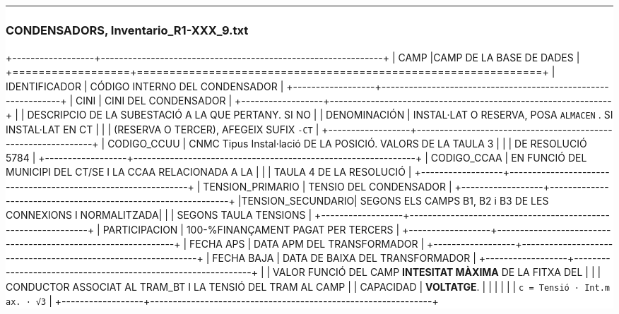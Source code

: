 --------------------------------------------------------------------------------

### CONDENSADORS, Inventario_R1-XXX_9.txt

+------------------+--------------------------------------------------------------+
| CAMP             |CAMP DE LA BASE DE DADES                                      |
+==================+==============================================================+
| IDENTIFICADOR    | CÓDIGO INTERNO DEL CONDENSADOR                               |
+------------------+--------------------------------------------------------------+
| CINI             | CINI DEL CONDENSADOR                                         |
+------------------+--------------------------------------------------------------+
|                  | DESCRIPCIO DE LA SUBESTACIÓ A LA QUE PERTANY. SI NO          |
| DENOMINACIÓN     | INSTAL·LAT O RESERVA, POSA `ALMACEN` . SI INSTAL·LAT EN CT   |
|                  | (RESERVA O TERCER), AFEGEIX SUFIX `-CT`                      |
+------------------+--------------------------------------------------------------+
| CODIGO_CCUU      | CNMC Tipus Instal·lació DE LA POSICIÓ. VALORS DE LA TAULA 3  |
|                  | DE RESOLUCIÓ 5784                                            |
+------------------+--------------------------------------------------------------+
| CODIGO_CCAA      | EN FUNCIÓ DEL MUNICIPI DEL CT/SE I LA CCAA RELACIONADA A LA  |
|                  | TAULA 4 DE LA RESOLUCIÓ                                      |
+------------------+--------------------------------------------------------------+
| TENSION_PRIMARIO | TENSIO DEL CONDENSADOR                                       |
+------------------+--------------------------------------------------------------+
|TENSION_SECUNDARIO| SEGONS ELS CAMPS B1, B2 i B3 DE LES CONNEXIONS I NORMALITZADA|
|                  | SEGONS TAULA TENSIONS                                        |
+------------------+--------------------------------------------------------------+
| PARTICIPACION    | 100-%FINANÇAMENT PAGAT PER TERCERS                           |
+------------------+--------------------------------------------------------------+
| FECHA APS        | DATA APM DEL TRANSFORMADOR                                   |
+------------------+--------------------------------------------------------------+
| FECHA BAJA       | DATA DE BAIXA DEL TRANSFORMADOR                              |
+------------------+--------------------------------------------------------------+
|                  | VALOR FUNCIÓ DEL CAMP **INTESITAT MÀXIMA** DE LA FITXA DEL   |
|                  | CONDUCTOR ASSOCIAT AL TRAM_BT I LA TENSIÓ DEL TRAM AL CAMP   |
| CAPACIDAD        | **VOLTATGE**.                                                |
|                  |                                                              |
|                  | `c = Tensió · Int.max. · √3`                                 |
+------------------+--------------------------------------------------------------+
